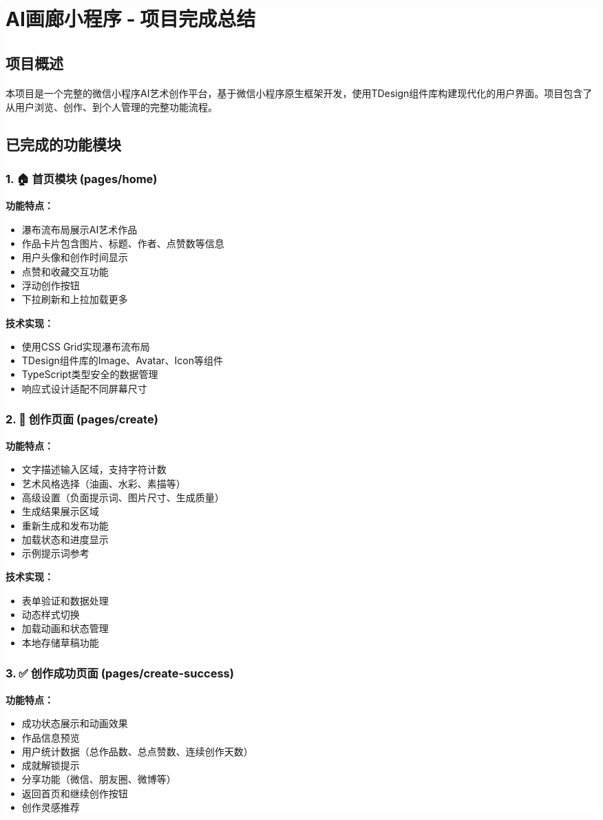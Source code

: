 # AI画廊小程序 - 项目完成总结

## 项目概述

本项目是一个完整的微信小程序AI艺术创作平台，基于微信小程序原生框架开发，使用TDesign组件库构建现代化的用户界面。项目包含了从用户浏览、创作、到个人管理的完整功能流程。

## 已完成的功能模块

### 1. 🏠 首页模块 (pages/home)
**功能特点：**
- 瀑布流布局展示AI艺术作品
- 作品卡片包含图片、标题、作者、点赞数等信息
- 用户头像和创作时间显示
- 点赞和收藏交互功能
- 浮动创作按钮
- 下拉刷新和上拉加载更多

**技术实现：**
- 使用CSS Grid实现瀑布流布局
- TDesign组件库的Image、Avatar、Icon等组件
- TypeScript类型安全的数据管理
- 响应式设计适配不同屏幕尺寸

### 2. 🎨 创作页面 (pages/create)
**功能特点：**
- 文字描述输入区域，支持字符计数
- 艺术风格选择（油画、水彩、素描等）
- 高级设置（负面提示词、图片尺寸、生成质量）
- 生成结果展示区域
- 重新生成和发布功能
- 加载状态和进度显示
- 示例提示词参考

**技术实现：**
- 表单验证和数据处理
- 动态样式切换
- 加载动画和状态管理
- 本地存储草稿功能

### 3. ✅ 创作成功页面 (pages/create-success)
**功能特点：**
- 成功状态展示和动画效果
- 作品信息预览
- 用户统计数据（总作品数、总点赞数、连续创作天数）
- 成就解锁提示
- 分享功能（微信、朋友圈、微博等）
- 返回首页和继续创作按钮
- 创作灵感推荐
